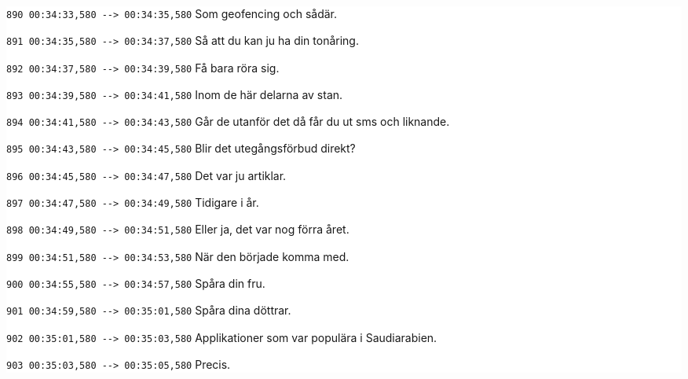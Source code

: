 

`890 00:34:33,580 --> 00:34:35,580`
Som geofencing och sådär.



`891 00:34:35,580 --> 00:34:37,580`
Så att du kan ju ha din tonåring.



`892 00:34:37,580 --> 00:34:39,580`
Få bara röra sig.



`893 00:34:39,580 --> 00:34:41,580`
Inom de här delarna av stan.



`894 00:34:41,580 --> 00:34:43,580`
Går de utanför det då får du ut sms och liknande.



`895 00:34:43,580 --> 00:34:45,580`
Blir det utegångsförbud direkt?



`896 00:34:45,580 --> 00:34:47,580`
Det var ju artiklar.



`897 00:34:47,580 --> 00:34:49,580`
Tidigare i år.



`898 00:34:49,580 --> 00:34:51,580`
Eller ja, det var nog förra året.



`899 00:34:51,580 --> 00:34:53,580`
När den började komma med.



`900 00:34:55,580 --> 00:34:57,580`
Spåra din fru.



`901 00:34:59,580 --> 00:35:01,580`
Spåra dina döttrar.



`902 00:35:01,580 --> 00:35:03,580`
Applikationer som var populära i Saudiarabien.



`903 00:35:03,580 --> 00:35:05,580`
Precis.
